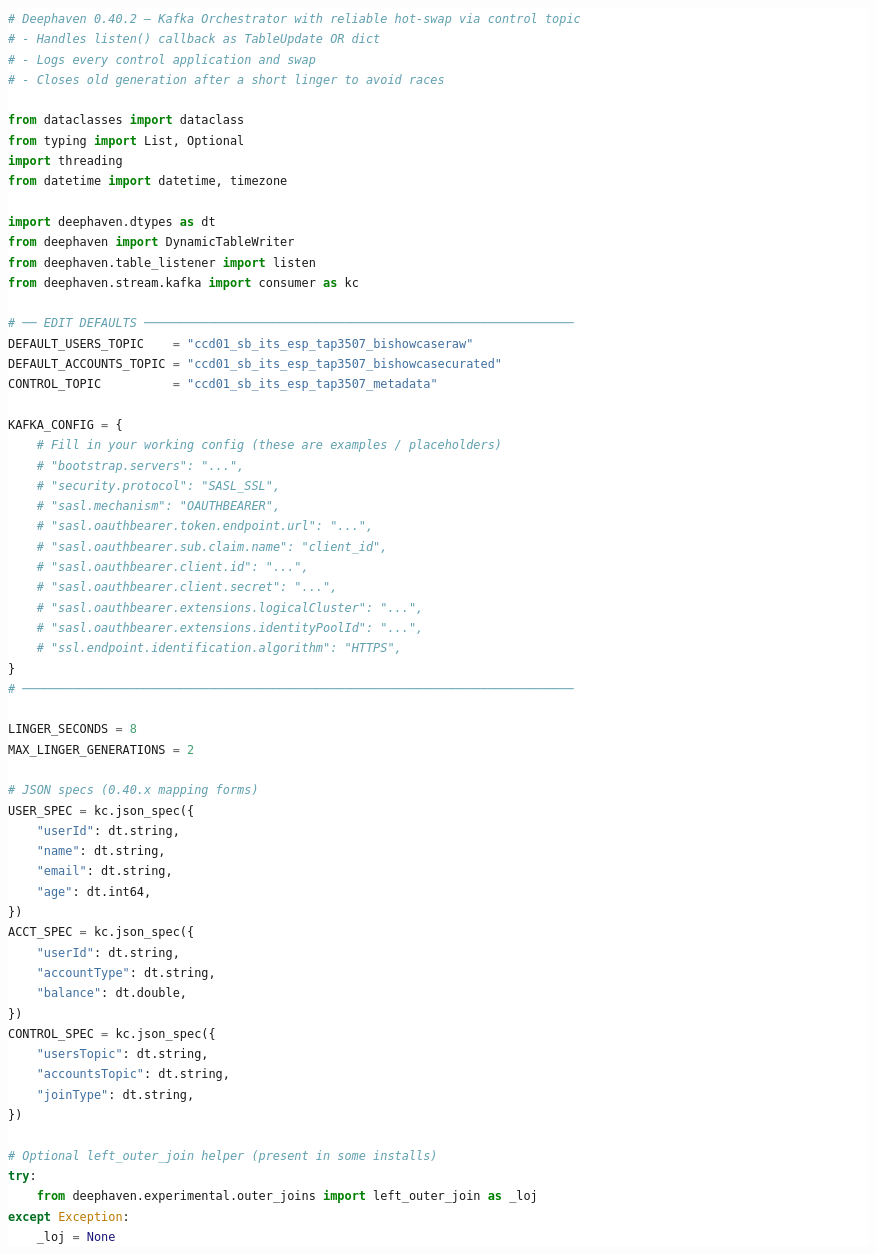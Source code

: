 
```python
# Deephaven 0.40.2 – Kafka Orchestrator with reliable hot-swap via control topic
# - Handles listen() callback as TableUpdate OR dict
# - Logs every control application and swap
# - Closes old generation after a short linger to avoid races

from dataclasses import dataclass
from typing import List, Optional
import threading
from datetime import datetime, timezone

import deephaven.dtypes as dt
from deephaven import DynamicTableWriter
from deephaven.table_listener import listen
from deephaven.stream.kafka import consumer as kc

# ── EDIT DEFAULTS ────────────────────────────────────────────────────────────
DEFAULT_USERS_TOPIC    = "ccd01_sb_its_esp_tap3507_bishowcaseraw"
DEFAULT_ACCOUNTS_TOPIC = "ccd01_sb_its_esp_tap3507_bishowcasecurated"
CONTROL_TOPIC          = "ccd01_sb_its_esp_tap3507_metadata"

KAFKA_CONFIG = {
    # Fill in your working config (these are examples / placeholders)
    # "bootstrap.servers": "...",
    # "security.protocol": "SASL_SSL",
    # "sasl.mechanism": "OAUTHBEARER",
    # "sasl.oauthbearer.token.endpoint.url": "...",
    # "sasl.oauthbearer.sub.claim.name": "client_id",
    # "sasl.oauthbearer.client.id": "...",
    # "sasl.oauthbearer.client.secret": "...",
    # "sasl.oauthbearer.extensions.logicalCluster": "...",
    # "sasl.oauthbearer.extensions.identityPoolId": "...",
    # "ssl.endpoint.identification.algorithm": "HTTPS",
}
# ─────────────────────────────────────────────────────────────────────────────

LINGER_SECONDS = 8
MAX_LINGER_GENERATIONS = 2

# JSON specs (0.40.x mapping forms)
USER_SPEC = kc.json_spec({
    "userId": dt.string,
    "name": dt.string,
    "email": dt.string,
    "age": dt.int64,
})
ACCT_SPEC = kc.json_spec({
    "userId": dt.string,
    "accountType": dt.string,
    "balance": dt.double,
})
CONTROL_SPEC = kc.json_spec({
    "usersTopic": dt.string,
    "accountsTopic": dt.string,
    "joinType": dt.string,
})

# Optional left_outer_join helper (present in some installs)
try:
    from deephaven.experimental.outer_joins import left_outer_join as _loj
except Exception:
    _loj = None

```
